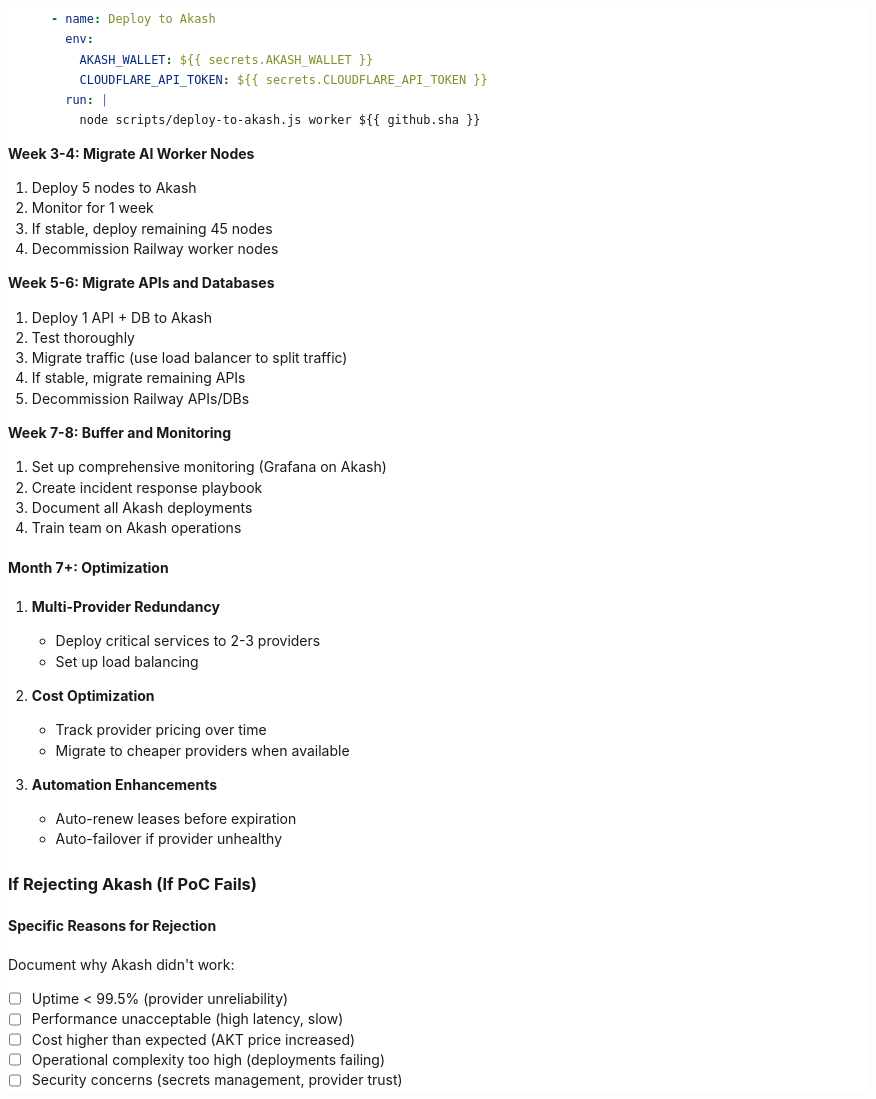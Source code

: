 ```yaml
      - name: Deploy to Akash
        env:
          AKASH_WALLET: ${{ secrets.AKASH_WALLET }}
          CLOUDFLARE_API_TOKEN: ${{ secrets.CLOUDFLARE_API_TOKEN }}
        run: |
          node scripts/deploy-to-akash.js worker ${{ github.sha }}
```

**Week 3-4: Migrate AI Worker Nodes**

1. Deploy 5 nodes to Akash
2. Monitor for 1 week
3. If stable, deploy remaining 45 nodes
4. Decommission Railway worker nodes

**Week 5-6: Migrate APIs and Databases**

1. Deploy 1 API + DB to Akash
2. Test thoroughly
3. Migrate traffic (use load balancer to split traffic)
4. If stable, migrate remaining APIs
5. Decommission Railway APIs/DBs

**Week 7-8: Buffer and Monitoring**

1. Set up comprehensive monitoring (Grafana on Akash)
2. Create incident response playbook
3. Document all Akash deployments
4. Train team on Akash operations

#### Month 7+: Optimization

1. **Multi-Provider Redundancy**
   - Deploy critical services to 2-3 providers
   - Set up load balancing

2. **Cost Optimization**
   - Track provider pricing over time
   - Migrate to cheaper providers when available

3. **Automation Enhancements**
   - Auto-renew leases before expiration
   - Auto-failover if provider unhealthy

### If Rejecting Akash (If PoC Fails)

#### Specific Reasons for Rejection

Document why Akash didn't work:
- [ ] Uptime < 99.5% (provider unreliability)
- [ ] Performance unacceptable (high latency, slow)
- [ ] Cost higher than expected (AKT price increased)
- [ ] Operational complexity too high (deployments failing)
- [ ] Security concerns (secrets management, provider trust)
